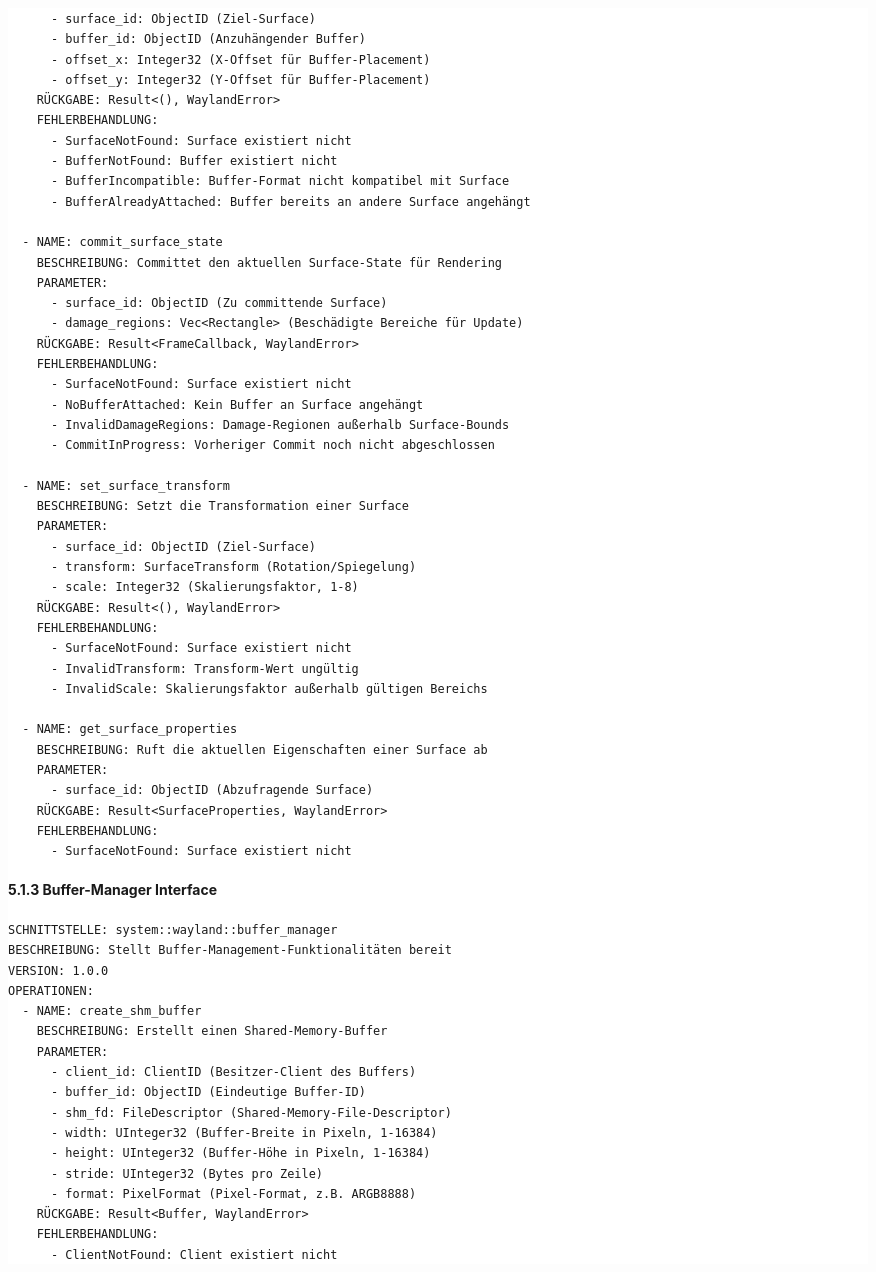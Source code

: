 ```
      - surface_id: ObjectID (Ziel-Surface)
      - buffer_id: ObjectID (Anzuhängender Buffer)
      - offset_x: Integer32 (X-Offset für Buffer-Placement)
      - offset_y: Integer32 (Y-Offset für Buffer-Placement)
    RÜCKGABE: Result<(), WaylandError>
    FEHLERBEHANDLUNG:
      - SurfaceNotFound: Surface existiert nicht
      - BufferNotFound: Buffer existiert nicht
      - BufferIncompatible: Buffer-Format nicht kompatibel mit Surface
      - BufferAlreadyAttached: Buffer bereits an andere Surface angehängt
      
  - NAME: commit_surface_state
    BESCHREIBUNG: Committet den aktuellen Surface-State für Rendering
    PARAMETER:
      - surface_id: ObjectID (Zu committende Surface)
      - damage_regions: Vec<Rectangle> (Beschädigte Bereiche für Update)
    RÜCKGABE: Result<FrameCallback, WaylandError>
    FEHLERBEHANDLUNG:
      - SurfaceNotFound: Surface existiert nicht
      - NoBufferAttached: Kein Buffer an Surface angehängt
      - InvalidDamageRegions: Damage-Regionen außerhalb Surface-Bounds
      - CommitInProgress: Vorheriger Commit noch nicht abgeschlossen
      
  - NAME: set_surface_transform
    BESCHREIBUNG: Setzt die Transformation einer Surface
    PARAMETER:
      - surface_id: ObjectID (Ziel-Surface)
      - transform: SurfaceTransform (Rotation/Spiegelung)
      - scale: Integer32 (Skalierungsfaktor, 1-8)
    RÜCKGABE: Result<(), WaylandError>
    FEHLERBEHANDLUNG:
      - SurfaceNotFound: Surface existiert nicht
      - InvalidTransform: Transform-Wert ungültig
      - InvalidScale: Skalierungsfaktor außerhalb gültigen Bereichs
      
  - NAME: get_surface_properties
    BESCHREIBUNG: Ruft die aktuellen Eigenschaften einer Surface ab
    PARAMETER:
      - surface_id: ObjectID (Abzufragende Surface)
    RÜCKGABE: Result<SurfaceProperties, WaylandError>
    FEHLERBEHANDLUNG:
      - SurfaceNotFound: Surface existiert nicht
```

#### 5.1.3 Buffer-Manager Interface

```
SCHNITTSTELLE: system::wayland::buffer_manager
BESCHREIBUNG: Stellt Buffer-Management-Funktionalitäten bereit
VERSION: 1.0.0
OPERATIONEN:
  - NAME: create_shm_buffer
    BESCHREIBUNG: Erstellt einen Shared-Memory-Buffer
    PARAMETER:
      - client_id: ClientID (Besitzer-Client des Buffers)
      - buffer_id: ObjectID (Eindeutige Buffer-ID)
      - shm_fd: FileDescriptor (Shared-Memory-File-Descriptor)
      - width: UInteger32 (Buffer-Breite in Pixeln, 1-16384)
      - height: UInteger32 (Buffer-Höhe in Pixeln, 1-16384)
      - stride: UInteger32 (Bytes pro Zeile)
      - format: PixelFormat (Pixel-Format, z.B. ARGB8888)
    RÜCKGABE: Result<Buffer, WaylandError>
    FEHLERBEHANDLUNG:
      - ClientNotFound: Client existiert nicht
```